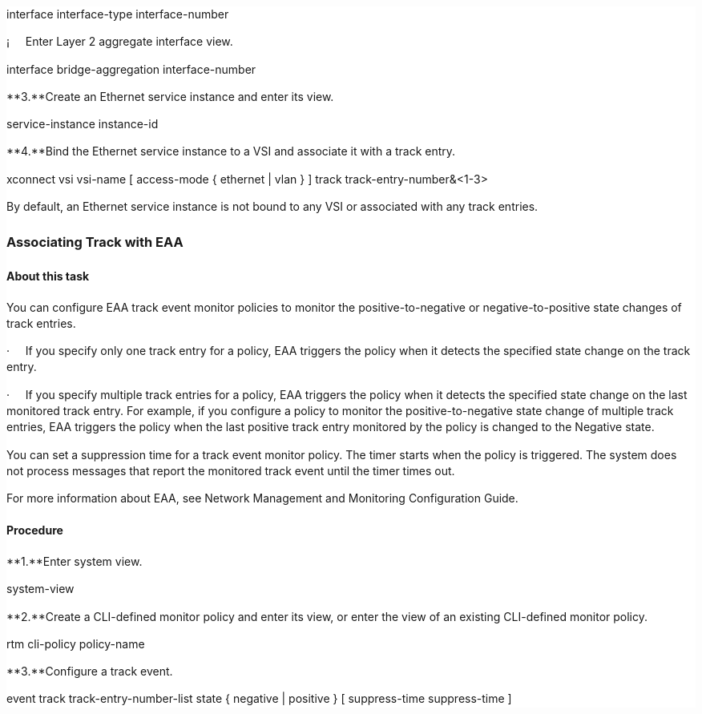 interface interface-type interface-number

¡     Enter Layer 2 aggregate interface view.

interface bridge-aggregation interface-number

**3\.**Create an Ethernet service instance and
enter its view.

service-instance instance-id

**4\.**Bind the Ethernet service instance to a VSI
and associate it with a track entry.

xconnect vsi vsi-name \[ access-mode { ethernet \| vlan } ] track track-entry-number\&\<1-3\>

By default, an Ethernet service instance
is not bound to any VSI or associated with any track entries.

### Associating Track with EAA

#### About this task

You can configure EAA track event monitor
policies to monitor the positive-to-negative or negative-to-positive state
changes of track entries.

·     If you specify only one track entry for a policy,
EAA triggers the policy when it detects the specified state change on the track
entry.

·     If you specify multiple track entries for a
policy, EAA triggers the policy when it detects the specified state change on
the last monitored track entry. For example, if you configure a policy to
monitor the positive-to-negative state change of multiple track entries, EAA
triggers the policy when the last positive track entry monitored by the policy
is changed to the Negative state.

You can set a suppression time for a track
event monitor policy. The timer starts when the policy is triggered. The system
does not process messages that report the monitored track event until the timer
times out.

For more information about EAA, see Network Management and Monitoring Configuration Guide.

#### Procedure

**1\.**Enter system view.

system-view

**2\.**Create a CLI-defined monitor policy and
enter its view, or enter the view of an existing CLI-defined monitor policy.

rtm cli-policy policy-name

**3\.**Configure a track event.

event track track-entry-number-list state { negative \| positive } \[ suppress-time suppress-time ]
